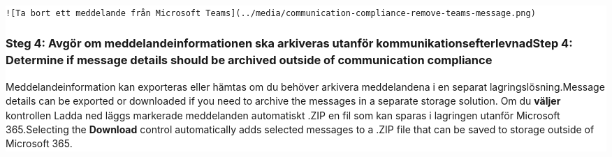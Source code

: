     ![Ta bort ett meddelande från Microsoft Teams](../media/communication-compliance-remove-teams-message.png)

### <a name="step-4-determine-if-message-details-should-be-archived-outside-of-communication-compliance"></a><span data-ttu-id="d1e3e-228">Steg 4: Avgör om meddelandeinformationen ska arkiveras utanför kommunikationsefterlevnad</span><span class="sxs-lookup"><span data-stu-id="d1e3e-228">Step 4: Determine if message details should be archived outside of communication compliance</span></span>

<span data-ttu-id="d1e3e-229">Meddelandeinformation kan exporteras eller hämtas om du behöver arkivera meddelandena i en separat lagringslösning.</span><span class="sxs-lookup"><span data-stu-id="d1e3e-229">Message details can be exported or downloaded if you need to archive the messages in a separate storage solution.</span></span> <span data-ttu-id="d1e3e-230">Om du **väljer** kontrollen Ladda ned läggs markerade meddelanden automatiskt .ZIP en fil som kan sparas i lagringen utanför Microsoft 365.</span><span class="sxs-lookup"><span data-stu-id="d1e3e-230">Selecting the **Download** control automatically adds selected messages to a .ZIP file that can be saved to storage outside of Microsoft 365.</span></span>
